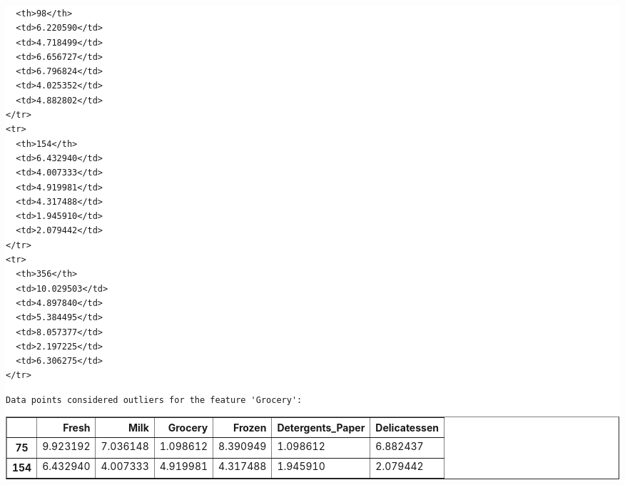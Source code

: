       <th>98</th>
      <td>6.220590</td>
      <td>4.718499</td>
      <td>6.656727</td>
      <td>6.796824</td>
      <td>4.025352</td>
      <td>4.882802</td>
    </tr>
    <tr>
      <th>154</th>
      <td>6.432940</td>
      <td>4.007333</td>
      <td>4.919981</td>
      <td>4.317488</td>
      <td>1.945910</td>
      <td>2.079442</td>
    </tr>
    <tr>
      <th>356</th>
      <td>10.029503</td>
      <td>4.897840</td>
      <td>5.384495</td>
      <td>8.057377</td>
      <td>2.197225</td>
      <td>6.306275</td>
    </tr>
  </tbody>
</table>
</div>


    Data points considered outliers for the feature 'Grocery':



<div>
<table border="1" class="dataframe">
  <thead>
    <tr style="text-align: right;">
      <th></th>
      <th>Fresh</th>
      <th>Milk</th>
      <th>Grocery</th>
      <th>Frozen</th>
      <th>Detergents_Paper</th>
      <th>Delicatessen</th>
    </tr>
  </thead>
  <tbody>
    <tr>
      <th>75</th>
      <td>9.923192</td>
      <td>7.036148</td>
      <td>1.098612</td>
      <td>8.390949</td>
      <td>1.098612</td>
      <td>6.882437</td>
    </tr>
    <tr>
      <th>154</th>
      <td>6.432940</td>
      <td>4.007333</td>
      <td>4.919981</td>
      <td>4.317488</td>
      <td>1.945910</td>
      <td>2.079442</td>